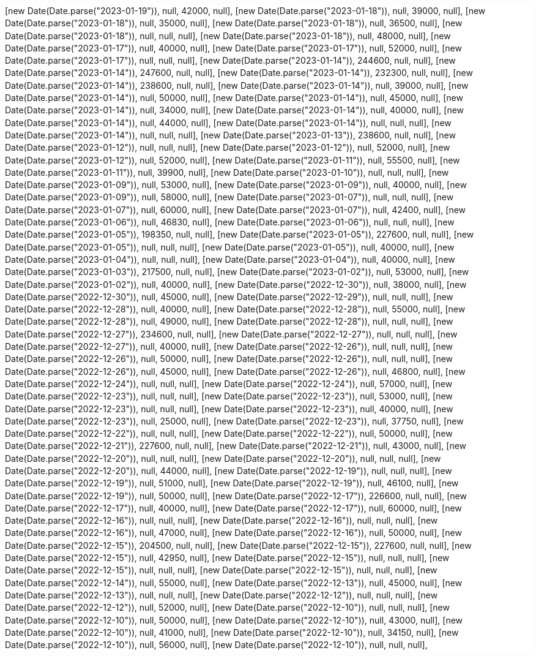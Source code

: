 [new Date(Date.parse("2023-01-19")), null, 42000, null], [new Date(Date.parse("2023-01-18")), null, 39000, null], [new Date(Date.parse("2023-01-18")), null, 35000, null], [new Date(Date.parse("2023-01-18")), null, 36500, null], [new Date(Date.parse("2023-01-18")), null, null, null], [new Date(Date.parse("2023-01-18")), null, 48000, null], [new Date(Date.parse("2023-01-17")), null, 40000, null], [new Date(Date.parse("2023-01-17")), null, 52000, null], [new Date(Date.parse("2023-01-17")), null, null, null], [new Date(Date.parse("2023-01-14")), 244600, null, null], [new Date(Date.parse("2023-01-14")), 247600, null, null], [new Date(Date.parse("2023-01-14")), 232300, null, null], [new Date(Date.parse("2023-01-14")), 238600, null, null], [new Date(Date.parse("2023-01-14")), null, 39000, null], [new Date(Date.parse("2023-01-14")), null, 50000, null], [new Date(Date.parse("2023-01-14")), null, 45000, null], [new Date(Date.parse("2023-01-14")), null, 34000, null], [new Date(Date.parse("2023-01-14")), null, 40000, null], [new Date(Date.parse("2023-01-14")), null, 44000, null], [new Date(Date.parse("2023-01-14")), null, null, null], [new Date(Date.parse("2023-01-14")), null, null, null], [new Date(Date.parse("2023-01-13")), 238600, null, null], [new Date(Date.parse("2023-01-12")), null, null, null], [new Date(Date.parse("2023-01-12")), null, 52000, null], [new Date(Date.parse("2023-01-12")), null, 52000, null], [new Date(Date.parse("2023-01-11")), null, 55500, null], [new Date(Date.parse("2023-01-11")), null, 39900, null], [new Date(Date.parse("2023-01-10")), null, null, null], [new Date(Date.parse("2023-01-09")), null, 53000, null], [new Date(Date.parse("2023-01-09")), null, 40000, null], [new Date(Date.parse("2023-01-09")), null, 58000, null], [new Date(Date.parse("2023-01-07")), null, null, null], [new Date(Date.parse("2023-01-07")), null, 60000, null], [new Date(Date.parse("2023-01-07")), null, 42400, null], [new Date(Date.parse("2023-01-06")), null, 46830, null], [new Date(Date.parse("2023-01-06")), null, null, null], [new Date(Date.parse("2023-01-05")), 198350, null, null], [new Date(Date.parse("2023-01-05")), 227600, null, null], [new Date(Date.parse("2023-01-05")), null, null, null], [new Date(Date.parse("2023-01-05")), null, 40000, null], [new Date(Date.parse("2023-01-04")), null, null, null], [new Date(Date.parse("2023-01-04")), null, 40000, null], [new Date(Date.parse("2023-01-03")), 217500, null, null], [new Date(Date.parse("2023-01-02")), null, 53000, null], [new Date(Date.parse("2023-01-02")), null, 40000, null], [new Date(Date.parse("2022-12-30")), null, 38000, null], [new Date(Date.parse("2022-12-30")), null, 45000, null], [new Date(Date.parse("2022-12-29")), null, null, null], [new Date(Date.parse("2022-12-28")), null, 40000, null], [new Date(Date.parse("2022-12-28")), null, 55000, null], [new Date(Date.parse("2022-12-28")), null, 49000, null], [new Date(Date.parse("2022-12-28")), null, null, null], [new Date(Date.parse("2022-12-27")), 234600, null, null], [new Date(Date.parse("2022-12-27")), null, null, null], [new Date(Date.parse("2022-12-27")), null, 40000, null], [new Date(Date.parse("2022-12-26")), null, null, null], [new Date(Date.parse("2022-12-26")), null, 50000, null], [new Date(Date.parse("2022-12-26")), null, null, null], [new Date(Date.parse("2022-12-26")), null, 45000, null], [new Date(Date.parse("2022-12-26")), null, 46800, null], [new Date(Date.parse("2022-12-24")), null, null, null], [new Date(Date.parse("2022-12-24")), null, 57000, null], [new Date(Date.parse("2022-12-23")), null, null, null], [new Date(Date.parse("2022-12-23")), null, 53000, null], [new Date(Date.parse("2022-12-23")), null, null, null], [new Date(Date.parse("2022-12-23")), null, 40000, null], [new Date(Date.parse("2022-12-23")), null, 25000, null], [new Date(Date.parse("2022-12-23")), null, 37750, null], [new Date(Date.parse("2022-12-22")), null, null, null], [new Date(Date.parse("2022-12-22")), null, 50000, null], [new Date(Date.parse("2022-12-21")), 227600, null, null], [new Date(Date.parse("2022-12-21")), null, 43000, null], [new Date(Date.parse("2022-12-20")), null, null, null], [new Date(Date.parse("2022-12-20")), null, null, null], [new Date(Date.parse("2022-12-20")), null, 44000, null], [new Date(Date.parse("2022-12-19")), null, null, null], [new Date(Date.parse("2022-12-19")), null, 51000, null], [new Date(Date.parse("2022-12-19")), null, 46100, null], [new Date(Date.parse("2022-12-19")), null, 50000, null], [new Date(Date.parse("2022-12-17")), 226600, null, null], [new Date(Date.parse("2022-12-17")), null, 40000, null], [new Date(Date.parse("2022-12-17")), null, 60000, null], [new Date(Date.parse("2022-12-16")), null, null, null], [new Date(Date.parse("2022-12-16")), null, null, null], [new Date(Date.parse("2022-12-16")), null, 47000, null], [new Date(Date.parse("2022-12-16")), null, 50000, null], [new Date(Date.parse("2022-12-15")), 204500, null, null], [new Date(Date.parse("2022-12-15")), 227600, null, null], [new Date(Date.parse("2022-12-15")), null, 42950, null], [new Date(Date.parse("2022-12-15")), null, null, null], [new Date(Date.parse("2022-12-15")), null, null, null], [new Date(Date.parse("2022-12-15")), null, null, null], [new Date(Date.parse("2022-12-14")), null, 55000, null], [new Date(Date.parse("2022-12-13")), null, 45000, null], [new Date(Date.parse("2022-12-13")), null, null, null], [new Date(Date.parse("2022-12-12")), null, null, null], [new Date(Date.parse("2022-12-12")), null, 52000, null], [new Date(Date.parse("2022-12-10")), null, null, null], [new Date(Date.parse("2022-12-10")), null, 50000, null], [new Date(Date.parse("2022-12-10")), null, 43000, null], [new Date(Date.parse("2022-12-10")), null, 41000, null], [new Date(Date.parse("2022-12-10")), null, 34150, null], [new Date(Date.parse("2022-12-10")), null, 56000, null], [new Date(Date.parse("2022-12-10")), null, null, null],
